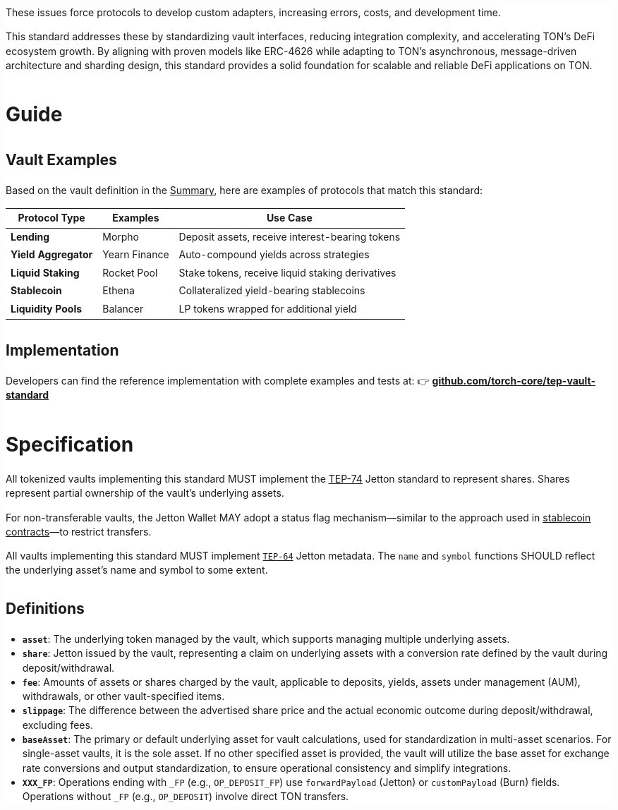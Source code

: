 These issues force protocols to develop custom adapters, increasing errors, costs, and development time.

This standard addresses these by standardizing vault interfaces, reducing integration complexity, and accelerating TON’s DeFi ecosystem growth. By aligning with proven models like ERC-4626 while adapting to TON’s asynchronous, message-driven architecture and sharding design, this standard provides a solid foundation for scalable and reliable DeFi applications on TON.

# Guide

## Vault Examples

Based on the vault definition in the [Summary](#summary), here are examples of protocols that match this standard:

| Protocol Type        | Examples      | Use Case                                         |
| -------------------- | ------------- | ------------------------------------------------ |
| **Lending**          | Morpho        | Deposit assets, receive interest-bearing tokens  |
| **Yield Aggregator** | Yearn Finance | Auto-compound yields across strategies           |
| **Liquid Staking**   | Rocket Pool   | Stake tokens, receive liquid staking derivatives |
| **Stablecoin**       | Ethena        | Collateralized yield-bearing stablecoins         |
| **Liquidity Pools**  | Balancer      | LP tokens wrapped for additional yield           |

## Implementation

Developers can find the reference implementation with complete examples and tests at:
👉 **[github.com/torch-core/tep-vault-standard](https://github.com/torch-core/tep-vault-standard)**

# Specification

All tokenized vaults implementing this standard MUST implement the [TEP-74](https://github.com/ton-blockchain/TEPs/blob/master/text/0074-jettons-standard.md) Jetton standard to represent shares. Shares represent partial ownership of the vault’s underlying assets.

For non-transferable vaults, the Jetton Wallet MAY adopt a status flag mechanism—similar to the approach used in [stablecoin contracts](https://github.com/ton-blockchain/stablecoin-contract/blob/56fd5b983f18288d42d65ab9c937f3637e27fa0d/contracts/jetton-wallet.fc#L11)—to restrict transfers.

All vaults implementing this standard MUST implement [`TEP-64`](https://github.com/ton-blockchain/TEPs/blob/master/text/0064-token-data-standard.md) Jetton metadata. The `name` and `symbol` functions SHOULD reflect the underlying asset’s name and symbol to some extent.

## Definitions

- **`asset`**: The underlying token managed by the vault, which supports managing multiple underlying assets.
- **`share`**: Jetton issued by the vault, representing a claim on underlying assets with a conversion rate defined by the vault during deposit/withdrawal.
- **`fee`**: Amounts of assets or shares charged by the vault, applicable to deposits, yields, assets under management (AUM), withdrawals, or other vault-specified items.
- **`slippage`**: The difference between the advertised share price and the actual economic outcome during deposit/withdrawal, excluding fees.
- **`baseAsset`**: The primary or default underlying asset for vault calculations, used for standardization in multi-asset scenarios. For single-asset vaults, it is the sole asset. If no other specified asset is provided, the vault will utilize the base asset for exchange rate conversions and output standardization, to ensure operational consistency and simplify integrations.
- **`XXX_FP`**: Operations ending with `_FP` (e.g., `OP_DEPOSIT_FP`) use `forwardPayload` (Jetton) or `customPayload` (Burn) fields. Operations without `_FP` (e.g., `OP_DEPOSIT`) involve direct TON transfers.